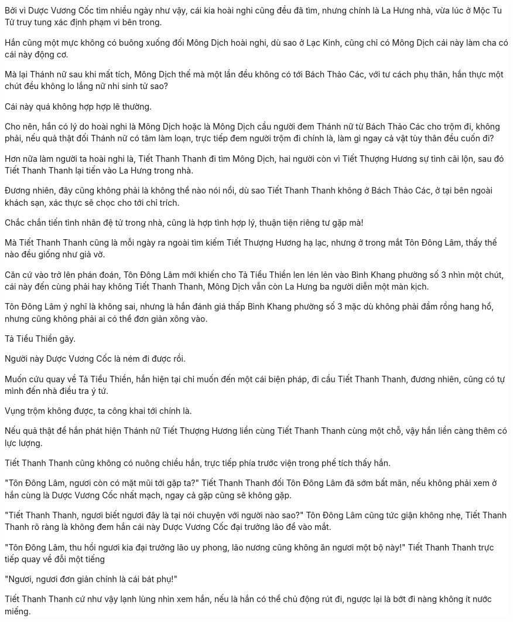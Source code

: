 Bởi vì Dược Vương Cốc tìm nhiều ngày như vậy, cái kia hoài nghi cũng đều đã tìm, nhưng chính là La Hưng nhà, vừa lúc ở Mộc Tu Tử truy tung xác định phạm vi bên trong.

Hắn cũng một mực không có buông xuống đối Mông Dịch hoài nghi, dù sao ở Lạc Kinh, cũng chỉ có Mông Dịch cái này làm cha có cái này động cơ.

Mà lại Thánh nữ sau khi mất tích, Mông Dịch thế mà một lần đều không có tới Bách Thảo Các, với tư cách phụ thân, hắn thực một chút đều không lo lắng nữ nhi sinh tử sao?

Cái này quá không hợp hợp lẽ thường.

Cho nên, hắn có lý do hoài nghi là Mông Dịch hoặc là Mông Dịch cầu người đem Thánh nữ từ Bách Thảo Các cho trộm đi, không phải, nếu quả thật đối Thánh nữ có tâm làm loạn, trực tiếp đem người trộm đi chính là, làm gì ngay cả vật tùy thân đều cuốn đi?

Hơn nữa làm người ta hoài nghi là, Tiết Thanh Thanh đi tìm Mông Dịch, hai người còn vì Tiết Thượng Hương sự tình cãi lộn, sau đó Tiết Thanh Thanh lại tiến vào La Hưng trong nhà.

Đương nhiên, đây cũng không phải là không thể nào nói nổi, dù sao Tiết Thanh Thanh không ở Bách Thảo Các, ở tại bên ngoài khách sạn, xác thực sẽ chọc cho tới chỉ trích.

Chắc chắn tiến tình nhân đệ tử trong nhà, cũng là hợp tình hợp lý, thuận tiện riêng tư gặp mà!

Mà Tiết Thanh Thanh cũng là mỗi ngày ra ngoài tìm kiếm Tiết Thượng Hương hạ lạc, nhưng ở trong mắt Tôn Đông Lâm, thấy thế nào đều giống như giả vờ.

Căn cứ vào trở lên phán đoán, Tôn Đông Lâm mới khiến cho Tả Tiểu Thiền len lén lẻn vào Bình Khang phường số 3 nhìn một chút, cái này đến cùng phải hay không Tiết Thanh Thanh, Mông Dịch vẫn còn La Hưng ba người diễn một màn kịch.

Tôn Đông Lâm ý nghĩ là không sai, nhưng là hắn đánh giá thấp Bình Khang phường số 3 mặc dù không phải đầm rồng hang hổ, nhưng cũng không phải ai có thể đơn giản xông vào.

Tả Tiểu Thiền gãy.

Người này Dược Vương Cốc là ném đi được rồi.

Muốn cứu quay về Tả Tiểu Thiền, hắn hiện tại chỉ muốn đến một cái biện pháp, đi cầu Tiết Thanh Thanh, đương nhiên, cũng có tự mình đến nhà điều tra ý tứ.

Vụng trộm không được, ta công khai tới chính là.

Nếu quả thật để hắn phát hiện Thánh nữ Tiết Thượng Hương liền cùng Tiết Thanh Thanh cùng một chỗ, vậy hắn liền càng thêm có lực lượng.

Tiết Thanh Thanh cũng không có nuông chiều hắn, trực tiếp phía trước viện trong phế tích thấy hắn.

"Tôn Đông Lâm, ngươi còn có mặt mũi tới gặp ta?" Tiết Thanh Thanh đối Tôn Đông Lâm đã sớm bất mãn, nếu không phải xem ở hắn cùng là Dược Vương Cốc nhất mạch, ngay cả gặp cũng sẽ không gặp.

"Tiết Thanh Thanh, ngươi biết ngươi đây là tại nói chuyện với người nào sao?" Tôn Đông Lâm cũng tức giận không nhẹ, Tiết Thanh Thanh rõ ràng là không đem hắn cái này Dược Vương Cốc đại trưởng lão để vào mắt.

"Tôn Đông Lâm, thu hồi ngươi kia đại trưởng lão uy phong, lão nương cũng không ăn ngươi một bộ này!" Tiết Thanh Thanh trực tiếp quay về đỗi một tiếng

"Ngươi, ngươi đơn giản chính là cái bát phụ!"

Tiết Thanh Thanh cứ như vậy lạnh lùng nhìn xem hắn, nếu là hắn có thể chủ động rút đi, ngược lại là bớt đi nàng không ít nước miếng.
